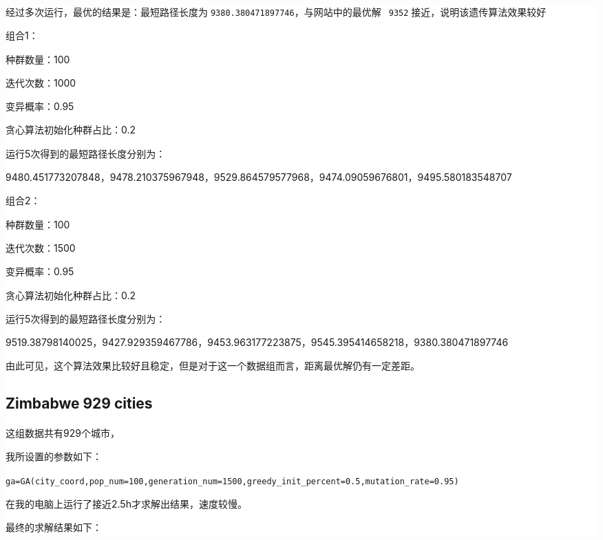 经过多次运行，最优的结果是：最短路径长度为 `9380.380471897746`，与网站中的最优解 ` 9352` 接近，说明该遗传算法效果较好



组合1：

种群数量：100

迭代次数：1000

变异概率：0.95

贪心算法初始化种群占比：0.2

运行5次得到的最短路径长度分别为：

9480.451773207848，9478.210375967948，9529.864579577968，9474.09059676801，9495.580183548707



组合2：

种群数量：100

迭代次数：1500

变异概率：0.95

贪心算法初始化种群占比：0.2

运行5次得到的最短路径长度分别为：

9519.38798140025，9427.929359467786，9453.963177223875，9545.395414658218，9380.380471897746



由此可见，这个算法效果比较好且稳定，但是对于这一个数据组而言，距离最优解仍有一定差距。





## **Zimbabwe** 929 cities

这组数据共有929个城市，

我所设置的参数如下：

```
ga=GA(city_coord,pop_num=100,generation_num=1500,greedy_init_percent=0.5,mutation_rate=0.95)
```

在我的电脑上运行了接近2.5h才求解出结果，速度较慢。

最终的求解结果如下：
